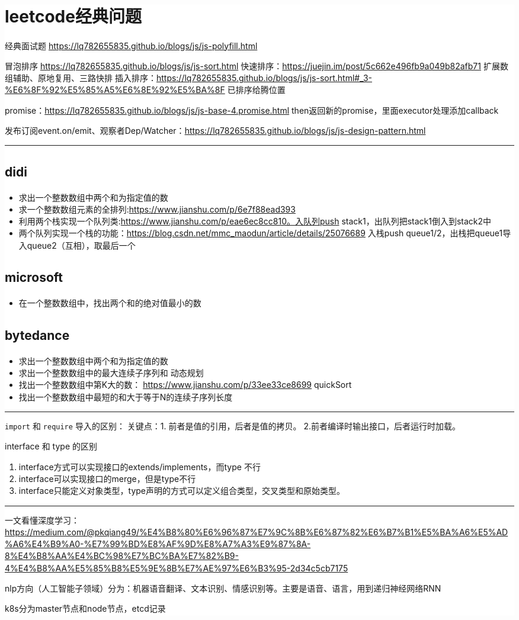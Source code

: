 # leetcode经典问题

经典面试题 https://lq782655835.github.io/blogs/js/js-polyfill.html

冒泡排序 https://lq782655835.github.io/blogs/js/js-sort.html
快速排序：https://juejin.im/post/5c662e496fb9a049b82afb71 扩展数组辅助、原地复用、三路快排
插入排序：https://lq782655835.github.io/blogs/js/js-sort.html#_3-%E6%8F%92%E5%85%A5%E6%8E%92%E5%BA%8F 已排序给腾位置

promise：https://lq782655835.github.io/blogs/js/js-base-4.promise.html then返回新的promise，里面executor处理添加callback

发布订阅event.on/emit、观察者Dep/Watcher：https://lq782655835.github.io/blogs/js/js-design-pattern.html

----

## didi

* 求出一个整数数组中两个和为指定值的数 
* 求一个整数数组元素的全排列:https://www.jianshu.com/p/6e7f88ead393
* 利用两个栈实现一个队列类:https://www.jianshu.com/p/eae6ec8cc810。入队列push stack1，出队列把stack1倒入到stack2中
* 两个队列实现一个栈的功能：https://blog.csdn.net/mmc_maodun/article/details/25076689 入栈push queue1/2，出栈把queue1导入queue2（互相），取最后一个

## microsoft

* 在一个整数数组中，找出两个和的绝对值最小的数

## bytedance

* 求出一个整数数组中两个和为指定值的数
* 求出一个整数数组中的最大连续子序列和 动态规划
* 找出一个整数数组中第K大的数： https://www.jianshu.com/p/33ee33ce8699 quickSort
* 找出一个整数数组中最短的和大于等于N的连续子序列长度

-----

`import` 和 `require` 导入的区别：
关键点：1. 前者是值的引用，后者是值的拷贝。 2.前者编译时输出接口，后者运行时加载。

interface 和 type 的区别
1. interface方式可以实现接口的extends/implements，而type 不行
1. interface可以实现接口的merge，但是type不行
1. interface只能定义对象类型，type声明的方式可以定义组合类型，交叉类型和原始类型。

-----

一文看懂深度学习：https://medium.com/@pkqiang49/%E4%B8%80%E6%96%87%E7%9C%8B%E6%87%82%E6%B7%B1%E5%BA%A6%E5%AD%A6%E4%B9%A0-%E7%99%BD%E8%AF%9D%E8%A7%A3%E9%87%8A-8%E4%B8%AA%E4%BC%98%E7%BC%BA%E7%82%B9-4%E4%B8%AA%E5%85%B8%E5%9E%8B%E7%AE%97%E6%B3%95-2d34c5cb7175

nlp方向（人工智能子领域）分为：机器语音翻译、文本识别、情感识别等。主要是语音、语言，用到递归神经网络RNN

k8s分为master节点和node节点，etcd记录
